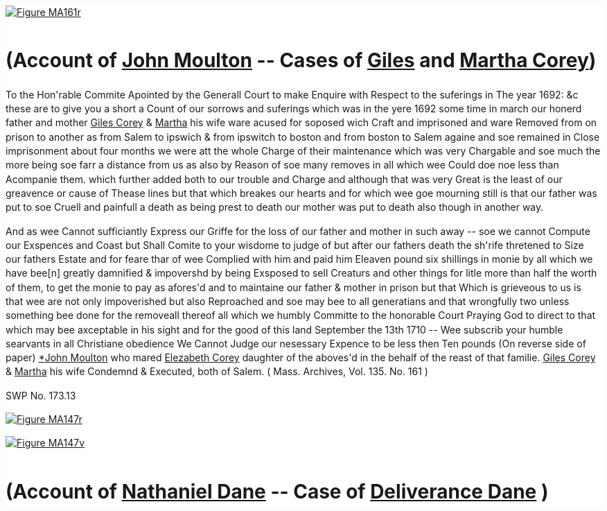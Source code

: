 <span markdown class="figure">[![Figure MA161r](archives/MA135/small/MA161r.jpg)](archives/MA135/large/MA161r.jpg)</span>


# (Account of [John Moulton](/tag/moujoh.html) -- Cases of [Giles](/tag/corgil.html) and [Martha Corey](/tag/cormar.html))
To the Hon'rable Commite Apointed by the Generall Court to make Enquire with Respect to the suferings in The year 1692: &c 
these are to give you a short a Count of our sorrows and suferings which was in the yere 1692 some time in march our honerd father and mother [Giles Corey](/tag/corgil.html) & [Martha](/tag/cormar.html) his wife ware acused for soposed wich Craft and imprisoned and ware Removed from on prison to another as from Salem to ipswich & from ipswitch to boston and from boston to Salem againe and soe remained in Close imprisonment about four months we were att the whole Charge of their maintenance which was very Chargable and soe much the more being soe farr a distance from us as also by Reason of soe many removes in all which wee Could doe noe less than Acompanie them. which further added both to our trouble and Charge and although that was very Great is the least of our greavence or cause of Thease lines but that which breakes our hearts and for which wee goe mourning still is that our father was put to soe Cruell and painfull a death as being prest to death our mother was put to death also though in another way.

And as wee Cannot sufficiantly Express our Griffe for the loss of our father and mother in such away -- soe we cannot Compute our Exspences and Coast but Shall Comite to your wisdome to judge of but after our fathers death the sh'rife thretened to Size our fathers Estate and for feare thar of wee Complied with him and paid him Eleaven pound six shillings in monie by all which we have bee[n] greatly damnified & impovershd by being Exsposed to sell Creaturs and other things for litle more than half the worth of them, to get the monie to pay as afores'd and to maintaine our father & mother in prison but that Which is grieveous to us is that wee are not only impoverished but also Reproached and soe may bee to all generatians and that wrongfully two unless something bee done for the removeall thereof all which we humbly Committe to the honorable Court Praying God to direct to that which may bee axceptable in his sight and for the good of this land 
September the 13th 1710 --  Wee subscrib your humble searvants in all Christiane obedience     We Cannot Judge our nesessary Expence to be less then Ten pounds  (On reverse side of paper)  [*John Moulton](/tag/moujoh.html) who mared [Elezabeth Corey](/tag/coreli7.html) daughter of the aboves'd in the behalf of the reast of that familie. [Giles Corey](/tag/corgil.html) & [Martha](/tag/cormar.html) his wife Condemnd & Executed, both of Salem. ( Mass. Archives, Vol. 135. No. 161 )

</div>



<div markdown class="doc" id="n173.13">

<div class="doc_id">SWP No. 173.13</div>



<span markdown class="figure">[![Figure MA147r](archives/MA135/small/MA147r.jpg)](archives/MA135/large/MA147r.jpg)</span>



<span markdown class="figure">[![Figure MA147v](archives/MA135/small/MA147v.jpg)](archives/MA135/large/MA147v.jpg)</span>


# (Account of [Nathaniel Dane](/tag/dannat.html) -- Case of [Deliverance Dane](/tag/dandel.html) )
